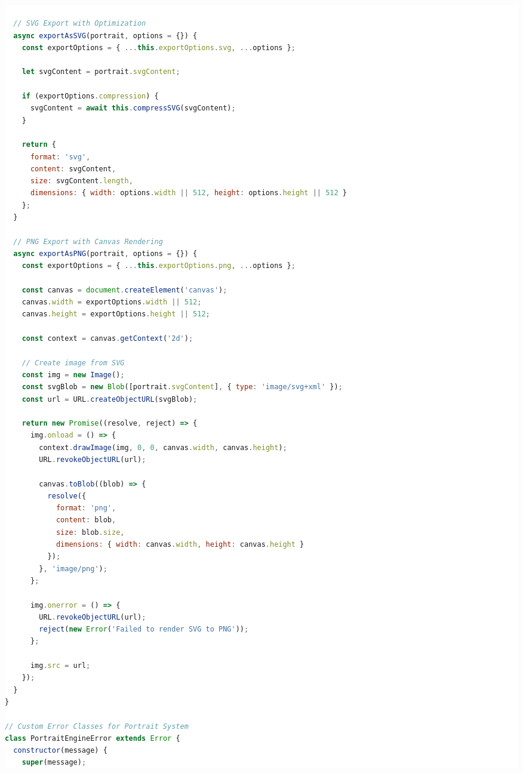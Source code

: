 ```javascript

  // SVG Export with Optimization
  async exportAsSVG(portrait, options = {}) {
    const exportOptions = { ...this.exportOptions.svg, ...options };
    
    let svgContent = portrait.svgContent;
    
    if (exportOptions.compression) {
      svgContent = await this.compressSVG(svgContent);
    }
    
    return {
      format: 'svg',
      content: svgContent,
      size: svgContent.length,
      dimensions: { width: options.width || 512, height: options.height || 512 }
    };
  }

  // PNG Export with Canvas Rendering
  async exportAsPNG(portrait, options = {}) {
    const exportOptions = { ...this.exportOptions.png, ...options };
    
    const canvas = document.createElement('canvas');
    canvas.width = exportOptions.width || 512;
    canvas.height = exportOptions.height || 512;
    
    const context = canvas.getContext('2d');
    
    // Create image from SVG
    const img = new Image();
    const svgBlob = new Blob([portrait.svgContent], { type: 'image/svg+xml' });
    const url = URL.createObjectURL(svgBlob);
    
    return new Promise((resolve, reject) => {
      img.onload = () => {
        context.drawImage(img, 0, 0, canvas.width, canvas.height);
        URL.revokeObjectURL(url);
        
        canvas.toBlob((blob) => {
          resolve({
            format: 'png',
            content: blob,
            size: blob.size,
            dimensions: { width: canvas.width, height: canvas.height }
          });
        }, 'image/png');
      };
      
      img.onerror = () => {
        URL.revokeObjectURL(url);
        reject(new Error('Failed to render SVG to PNG'));
      };
      
      img.src = url;
    });
  }
}

// Custom Error Classes for Portrait System
class PortraitEngineError extends Error {
  constructor(message) {
    super(message);
```